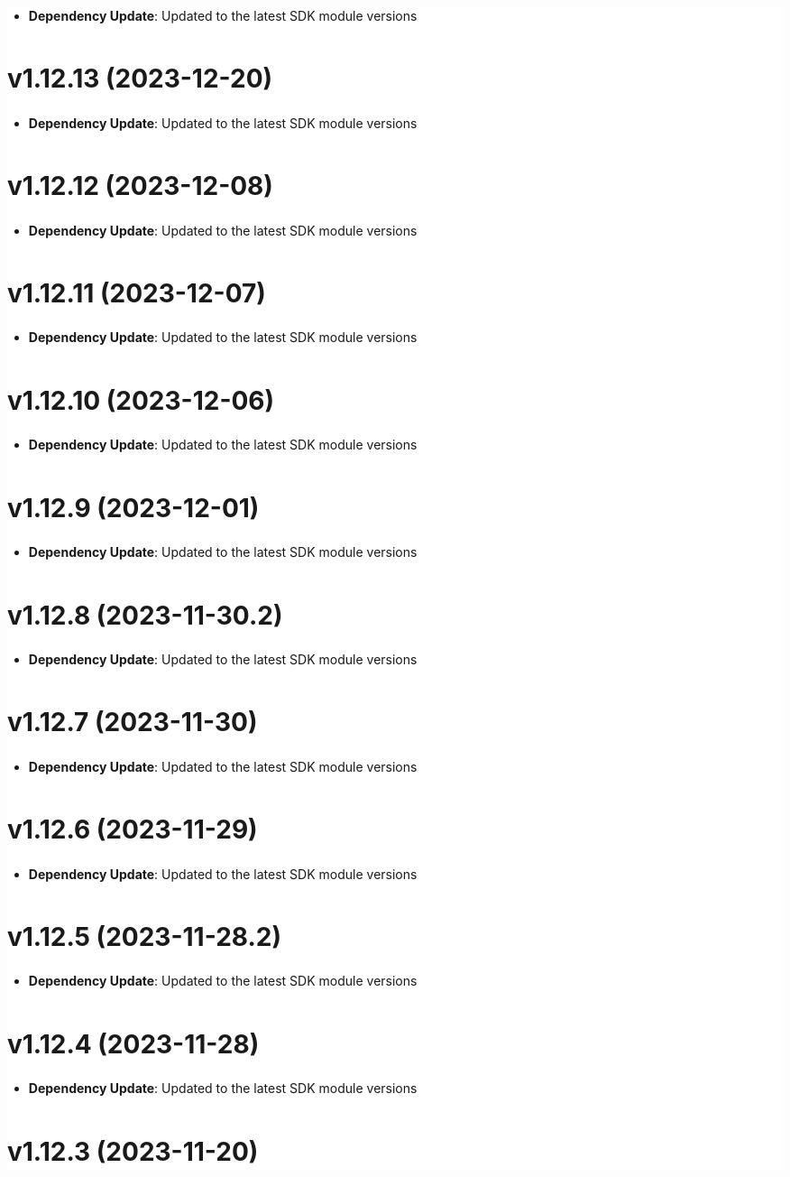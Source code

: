 * **Dependency Update**: Updated to the latest SDK module versions

# v1.12.13 (2023-12-20)

* **Dependency Update**: Updated to the latest SDK module versions

# v1.12.12 (2023-12-08)

* **Dependency Update**: Updated to the latest SDK module versions

# v1.12.11 (2023-12-07)

* **Dependency Update**: Updated to the latest SDK module versions

# v1.12.10 (2023-12-06)

* **Dependency Update**: Updated to the latest SDK module versions

# v1.12.9 (2023-12-01)

* **Dependency Update**: Updated to the latest SDK module versions

# v1.12.8 (2023-11-30.2)

* **Dependency Update**: Updated to the latest SDK module versions

# v1.12.7 (2023-11-30)

* **Dependency Update**: Updated to the latest SDK module versions

# v1.12.6 (2023-11-29)

* **Dependency Update**: Updated to the latest SDK module versions

# v1.12.5 (2023-11-28.2)

* **Dependency Update**: Updated to the latest SDK module versions

# v1.12.4 (2023-11-28)

* **Dependency Update**: Updated to the latest SDK module versions

# v1.12.3 (2023-11-20)
